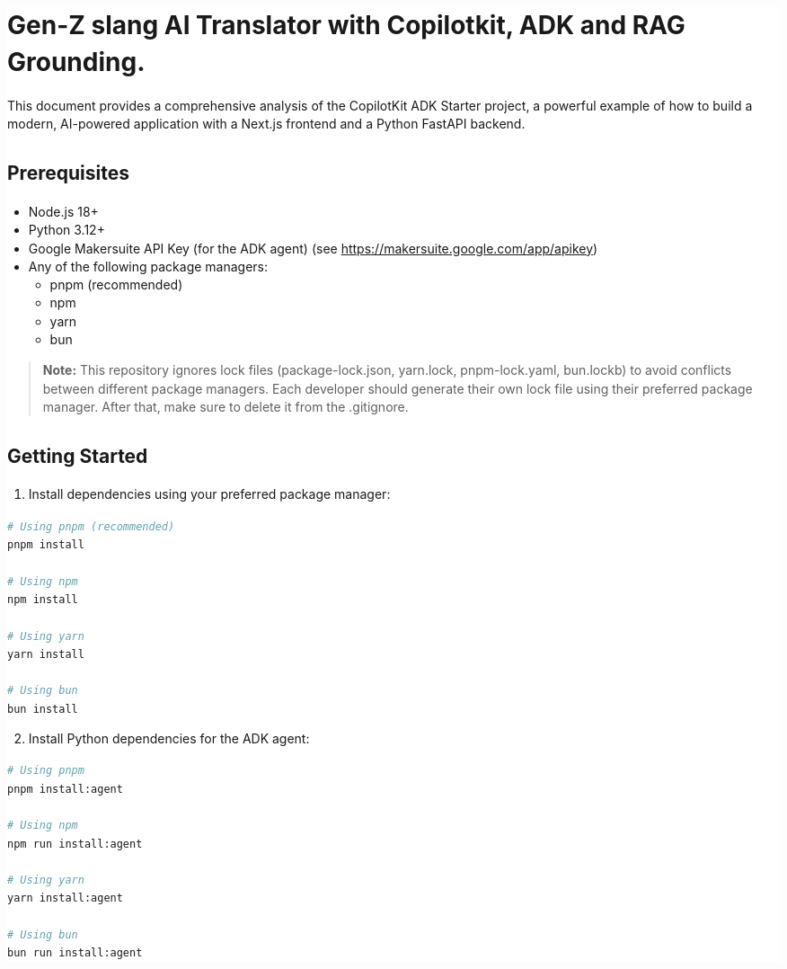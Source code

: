 # Gen-Z slang AI Translator with Copilotkit, ADK and RAG Grounding.

This document provides a comprehensive analysis of the CopilotKit ADK Starter project, a powerful example of how to build a modern, AI-powered application with a Next.js frontend and a Python FastAPI backend.

## Prerequisites

- Node.js 18+
- Python 3.12+
- Google Makersuite API Key (for the ADK agent) (see https://makersuite.google.com/app/apikey)
- Any of the following package managers:
  - pnpm (recommended)
  - npm
  - yarn
  - bun

> **Note:** This repository ignores lock files (package-lock.json, yarn.lock, pnpm-lock.yaml, bun.lockb) to avoid conflicts between different package managers. Each developer should generate their own lock file using their preferred package manager. After that, make sure to delete it from the .gitignore.

## Getting Started

1. Install dependencies using your preferred package manager:
```bash
# Using pnpm (recommended)
pnpm install

# Using npm
npm install

# Using yarn
yarn install

# Using bun
bun install
```

2. Install Python dependencies for the ADK agent:
```bash
# Using pnpm
pnpm install:agent

# Using npm
npm run install:agent

# Using yarn
yarn install:agent

# Using bun
bun run install:agent
```
